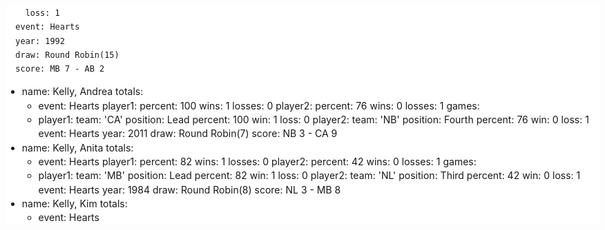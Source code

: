         loss: 1
      event: Hearts
      year: 1992
      draw: Round Robin(15)
      score: MB 7 - AB 2
 - name: Kelly, Andrea
   totals:
    - event: Hearts
      player1:
        percent: 100
        wins: 1
        losses: 0
      player2:
        percent: 76
        wins: 0
        losses: 1
   games:
    - player1:
        team: 'CA'
        position: Lead
        percent: 100
        win: 1
        loss: 0
      player2:
        team: 'NB'
        position: Fourth
        percent: 76
        win: 0
        loss: 1
      event: Hearts
      year: 2011
      draw: Round Robin(7)
      score: NB 3 - CA 9
 - name: Kelly, Anita
   totals:
    - event: Hearts
      player1:
        percent: 82
        wins: 1
        losses: 0
      player2:
        percent: 42
        wins: 0
        losses: 1
   games:
    - player1:
        team: 'MB'
        position: Lead
        percent: 82
        win: 1
        loss: 0
      player2:
        team: 'NL'
        position: Third
        percent: 42
        win: 0
        loss: 1
      event: Hearts
      year: 1984
      draw: Round Robin(8)
      score: NL 3 - MB 8
 - name: Kelly, Kim
   totals:
    - event: Hearts